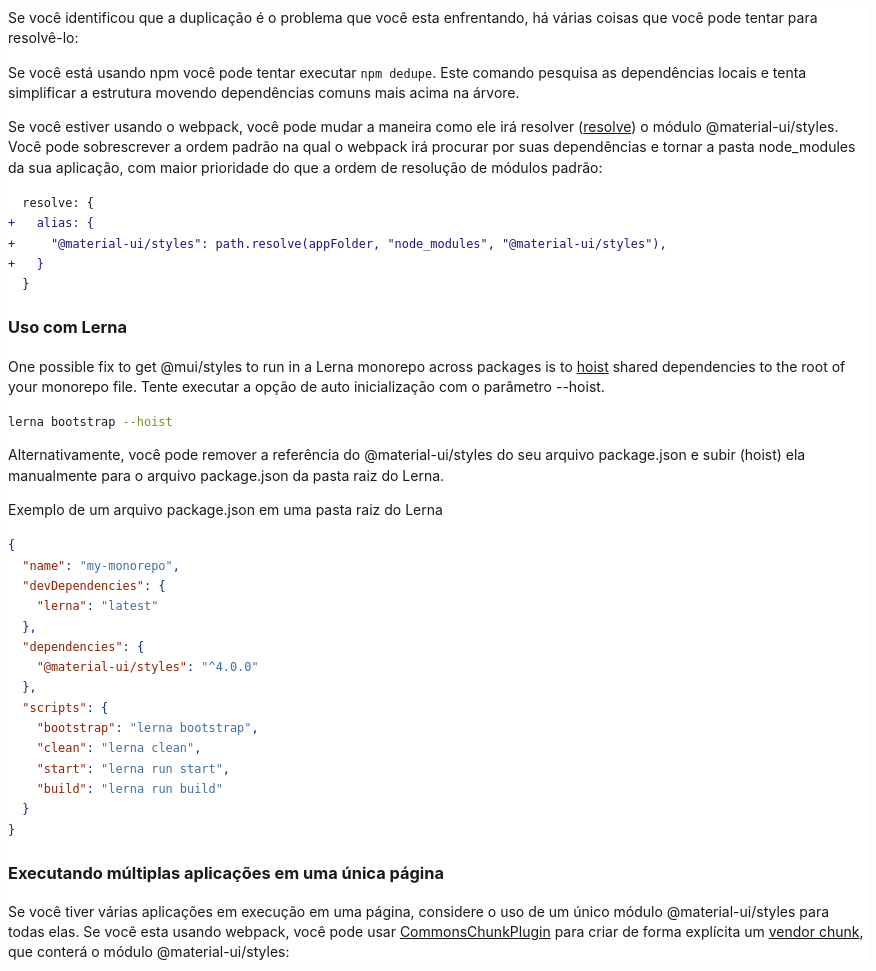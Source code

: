 Se você identificou que a duplicação é o problema que você esta enfrentando, há várias coisas que você pode tentar para resolvê-lo:

Se você está usando npm você pode tentar executar `npm dedupe`. Este comando pesquisa as dependências locais e tenta simplificar a estrutura movendo dependências comuns mais acima na árvore.

Se você estiver usando o webpack, você pode mudar a maneira como ele irá resolver ([resolve](https://webpack.js.org/configuration/resolve/#resolve-modules)) o módulo @material-ui/styles. Você pode sobrescrever a ordem padrão na qual o webpack irá procurar por suas dependências e tornar a pasta node_modules da sua aplicação, com maior prioridade do que a ordem de resolução de módulos padrão:

```diff
  resolve: {
+   alias: {
+     "@material-ui/styles": path.resolve(appFolder, "node_modules", "@material-ui/styles"),
+   }
  }
```

### Uso com Lerna

One possible fix to get @mui/styles to run in a Lerna monorepo across packages is to [hoist](https://github.com/lerna/lerna/blob/HEAD/doc/hoist.md) shared dependencies to the root of your monorepo file. Tente executar a opção de auto inicialização com o parâmetro --hoist.

```sh
lerna bootstrap --hoist
```

Alternativamente, você pode remover a referência do @material-ui/styles do seu arquivo package.json e subir (hoist) ela manualmente para o arquivo package.json da pasta raiz do Lerna.

Exemplo de um arquivo package.json em uma pasta raiz do Lerna

```json
{
  "name": "my-monorepo",
  "devDependencies": {
    "lerna": "latest"
  },
  "dependencies": {
    "@material-ui/styles": "^4.0.0"
  },
  "scripts": {
    "bootstrap": "lerna bootstrap",
    "clean": "lerna clean",
    "start": "lerna run start",
    "build": "lerna run build"
  }
}
```

### Executando múltiplas aplicações em uma única página

Se você tiver várias aplicações em execução em uma página, considere o uso de um único módulo @material-ui/styles para todas elas. Se você esta usando webpack, você pode usar [CommonsChunkPlugin](https://webpack.js.org/plugins/commons-chunk-plugin/) para criar de forma explícita um [vendor chunk](https://webpack.js.org/plugins/commons-chunk-plugin/#explicit-vendor-chunk), que conterá o módulo @material-ui/styles:
